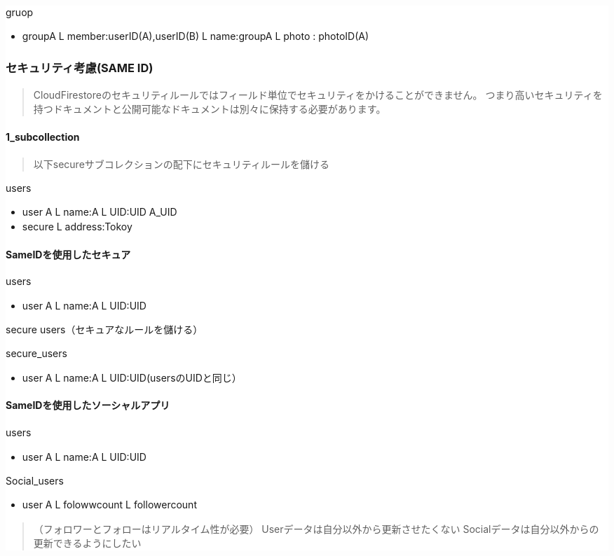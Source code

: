 gruop
- groupA
  L member:userID(A),userID(B)
  L name:groupA
  L photo : photoID(A)

### セキュリティ考慮(SAME ID)

> CloudFirestoreのセキュリティルールではフィールド単位でセキュリティをかけることができません。
> つまり高いセキュリティを持つドキュメントと公開可能なドキュメントは別々に保持する必要があります。

#### 1_subcollection

> 以下secureサブコレクションの配下にセキュリティルールを儲ける

users
- user A
  L name:A
  L UID:UID
  A_UID
- secure
  L address:Tokoy

#### SameIDを使用したセキュア

users
- user A
  L name:A
  L UID:UID

secure users（セキュアなルールを儲ける）

secure_users
- user A
  L name:A
  L UID:UID(usersのUIDと同じ）

#### SameIDを使用したソーシャルアプリ

users
- user A
  L name:A
  L UID:UID

Social_users
- user A
  L folowwcount
  L followercount

> （フォロワーとフォローはリアルタイム性が必要）
> Userデータは自分以外から更新させたくない
> Socialデータは自分以外からの更新できるようにしたい
>
>
